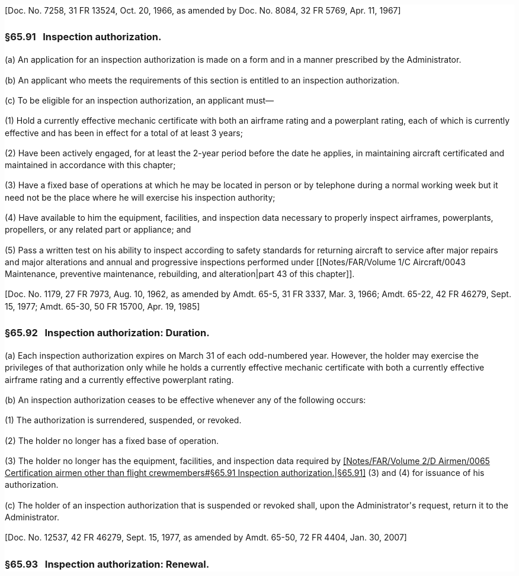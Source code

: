 \[Doc. No. 7258, 31 FR 13524, Oct. 20, 1966, as amended by Doc. No. 8084, 32 FR 5769, Apr. 11, 1967\]

### §65.91   Inspection authorization.

\(a\) An application for an inspection authorization is made on a form and in a manner prescribed by the Administrator.

\(b\) An applicant who meets the requirements of this section is entitled to an inspection authorization.

\(c\) To be eligible for an inspection authorization, an applicant must—

\(1\) Hold a currently effective mechanic certificate with both an airframe rating and a powerplant rating, each of which is currently effective and has been in effect for a total of at least 3 years;

\(2\) Have been actively engaged, for at least the 2-year period before the date he applies, in maintaining aircraft certificated and maintained in accordance with this chapter;

\(3\) Have a fixed base of operations at which he may be located in person or by telephone during a normal working week but it need not be the place where he will exercise his inspection authority;

\(4\) Have available to him the equipment, facilities, and inspection data necessary to properly inspect airframes, powerplants, propellers, or any related part or appliance; and

\(5\) Pass a written test on his ability to inspect according to safety standards for returning aircraft to service after major repairs and major alterations and annual and progressive inspections performed under [[Notes/FAR/Volume 1/C Aircraft/0043 Maintenance, preventive maintenance, rebuilding, and alteration\|part 43 of this chapter]].

\[Doc. No. 1179, 27 FR 7973, Aug. 10, 1962, as amended by Amdt. 65-5, 31 FR 3337, Mar. 3, 1966; Amdt. 65-22, 42 FR 46279, Sept. 15, 1977; Amdt. 65-30, 50 FR 15700, Apr. 19, 1985\]

### §65.92   Inspection authorization: Duration.

\(a\) Each inspection authorization expires on March 31 of each odd-numbered year. However, the holder may exercise the privileges of that authorization only while he holds a currently effective mechanic certificate with both a currently effective airframe rating and a currently effective powerplant rating.

\(b\) An inspection authorization ceases to be effective whenever any of the following occurs:

\(1\) The authorization is surrendered, suspended, or revoked.

\(2\) The holder no longer has a fixed base of operation.

\(3\) The holder no longer has the equipment, facilities, and inspection data required by [[Notes/FAR/Volume 2/D Airmen/0065 Certification  airmen other than flight crewmembers#§65.91   Inspection authorization.\|§65.91]](c) (3) and (4) for issuance of his authorization.

\(c\) The holder of an inspection authorization that is suspended or revoked shall, upon the Administrator's request, return it to the Administrator.

\[Doc. No. 12537, 42 FR 46279, Sept. 15, 1977, as amended by Amdt. 65-50, 72 FR 4404, Jan. 30, 2007\]

### §65.93   Inspection authorization: Renewal.
